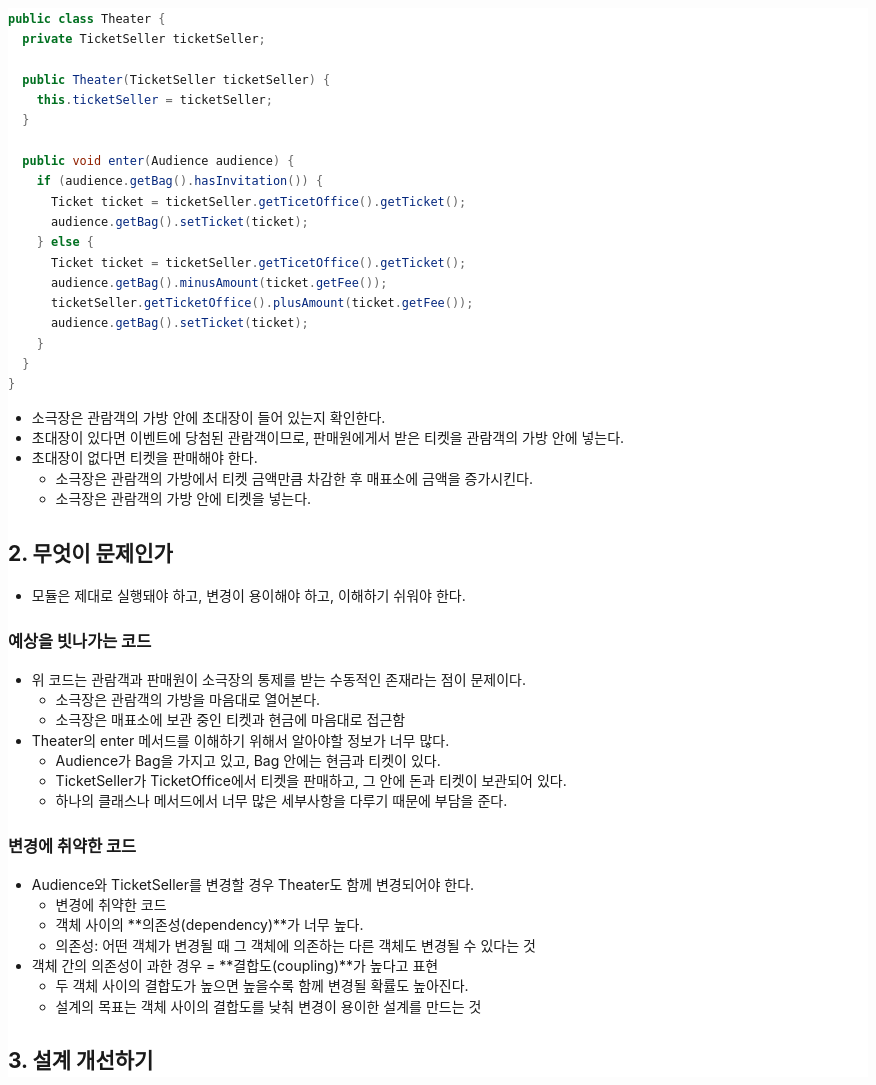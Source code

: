 ```java
public class Theater {
  private TicketSeller ticketSeller;

  public Theater(TicketSeller ticketSeller) {
    this.ticketSeller = ticketSeller;
  }

  public void enter(Audience audience) {
    if (audience.getBag().hasInvitation()) {
      Ticket ticket = ticketSeller.getTicetOffice().getTicket();
      audience.getBag().setTicket(ticket);
    } else {
      Ticket ticket = ticketSeller.getTicetOffice().getTicket();
      audience.getBag().minusAmount(ticket.getFee());
      ticketSeller.getTicketOffice().plusAmount(ticket.getFee());
      audience.getBag().setTicket(ticket);
    }
  }
}
```

- 소극장은 관람객의 가방 안에 초대장이 들어 있는지 확인한다.
- 초대장이 있다면 이벤트에 당첨된 관람객이므로, 판매원에게서 받은 티켓을 관람객의 가방 안에 넣는다.
- 초대장이 없다면 티켓을 판매해야 한다.
  - 소극장은 관람객의 가방에서 티켓 금액만큼 차감한 후 매표소에 금액을 증가시킨다.
  - 소극장은 관람객의 가방 안에 티켓을 넣는다.

## 2. 무엇이 문제인가

- 모듈은 제대로 실행돼야 하고, 변경이 용이해야 하고, 이해하기 쉬워야 한다.

### 예상을 빗나가는 코드

- 위 코드는 관람객과 판매원이 소극장의 통제를 받는 수동적인 존재라는 점이 문제이다.
  - 소극장은 관람객의 가방을 마음대로 열어본다.
  - 소극장은 매표소에 보관 중인 티켓과 현금에 마음대로 접근함
- Theater의 enter 메서드를 이해하기 위해서 알아야할 정보가 너무 많다.
  - Audience가 Bag을 가지고 있고, Bag 안에는 현금과 티켓이 있다.
  - TicketSeller가 TicketOffice에서 티켓을 판매하고, 그 안에 돈과 티켓이 보관되어 있다.
  - 하나의 클래스나 메서드에서 너무 많은 세부사항을 다루기 때문에 부담을 준다.

### 변경에 취약한 코드

- Audience와 TicketSeller를 변경할 경우 Theater도 함께 변경되어야 한다.
  - 변경에 취약한 코드
  - 객체 사이의 **의존성(dependency)**가 너무 높다.
  - 의존성: 어떤 객체가 변경될 때 그 객체에 의존하는 다른 객체도 변경될 수 있다는 것
- 객체 간의 의존성이 과한 경우 = **결합도(coupling)**가 높다고 표현
  - 두 객체 사이의 결합도가 높으면 높을수록 함께 변경될 확률도 높아진다.
  - 설계의 목표는 객체 사이의 결합도를 낮춰 변경이 용이한 설계를 만드는 것

## 3. 설계 개선하기
